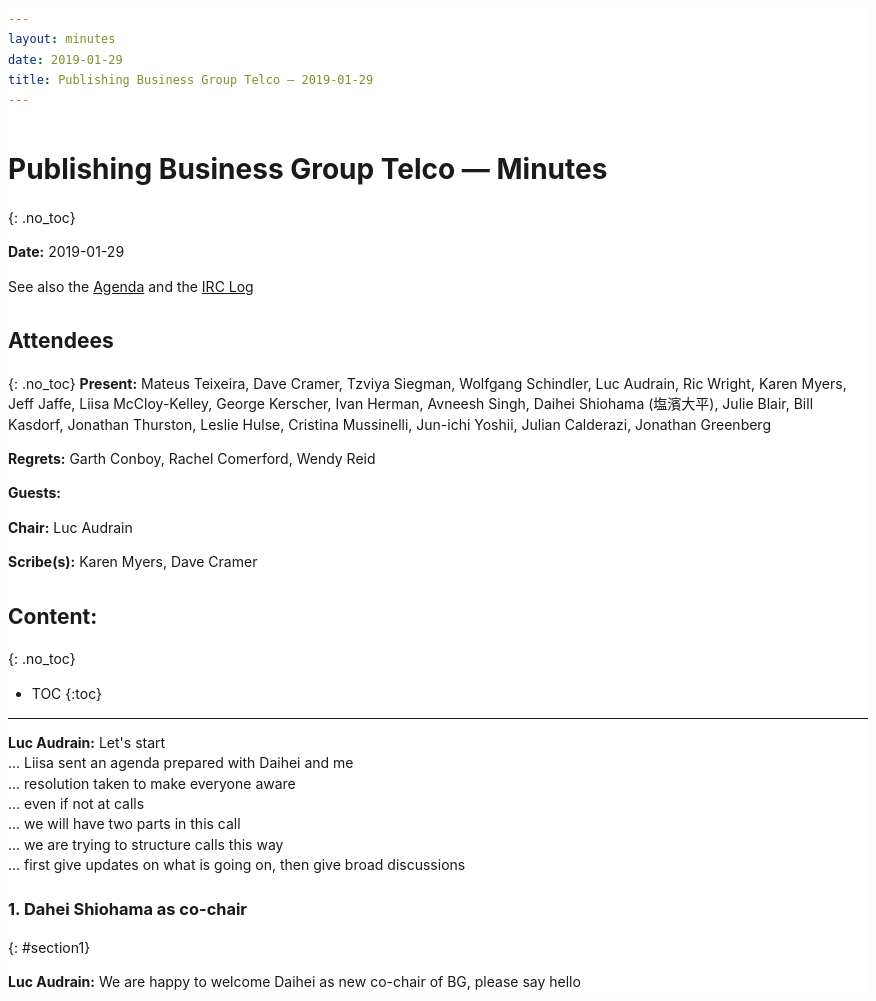 ```yaml
---
layout: minutes
date: 2019-01-29
title: Publishing Business Group Telco — 2019-01-29
---
```


# Publishing Business Group Telco — Minutes
{: .no_toc}



**Date:** 2019-01-29

See also the [Agenda](https://lists.w3.org/Archives/Public/public-publishingbg/2019Jan/0020.html) and the [IRC Log](https://www.w3.org/2019/01/29-pbg-irc.txt)

## Attendees
{: .no_toc}
**Present:** Mateus Teixeira, Dave Cramer, Tzviya Siegman, Wolfgang Schindler, Luc Audrain, Ric Wright, Karen Myers, Jeff Jaffe, Liisa McCloy-Kelley, George Kerscher, Ivan Herman, Avneesh Singh, Daihei Shiohama (塩濱大平), Julie Blair, Bill Kasdorf, Jonathan Thurston, Leslie Hulse, Cristina Mussinelli, Jun-ichi Yoshii, Julian Calderazi, Jonathan Greenberg

**Regrets:** Garth Conboy, Rachel Comerford, Wendy Reid

**Guests:** 

**Chair:** Luc Audrain

**Scribe(s):** Karen Myers, Dave Cramer

## Content:
{: .no_toc}

* TOC
{:toc}
---


**Luc Audrain:** Let's start  
… Liisa sent an agenda prepared with Daihei and me  
… resolution taken to make everyone aware  
… even if not at calls  
… we will have two parts in this call  
… we are trying to structure calls this way  
… first give updates on what is going on, then give broad discussions  

### 1. Dahei Shiohama as co-chair
{: #section1}

**Luc Audrain:** We are happy to welcome Daihei as new co-chair of BG, please say hello  
